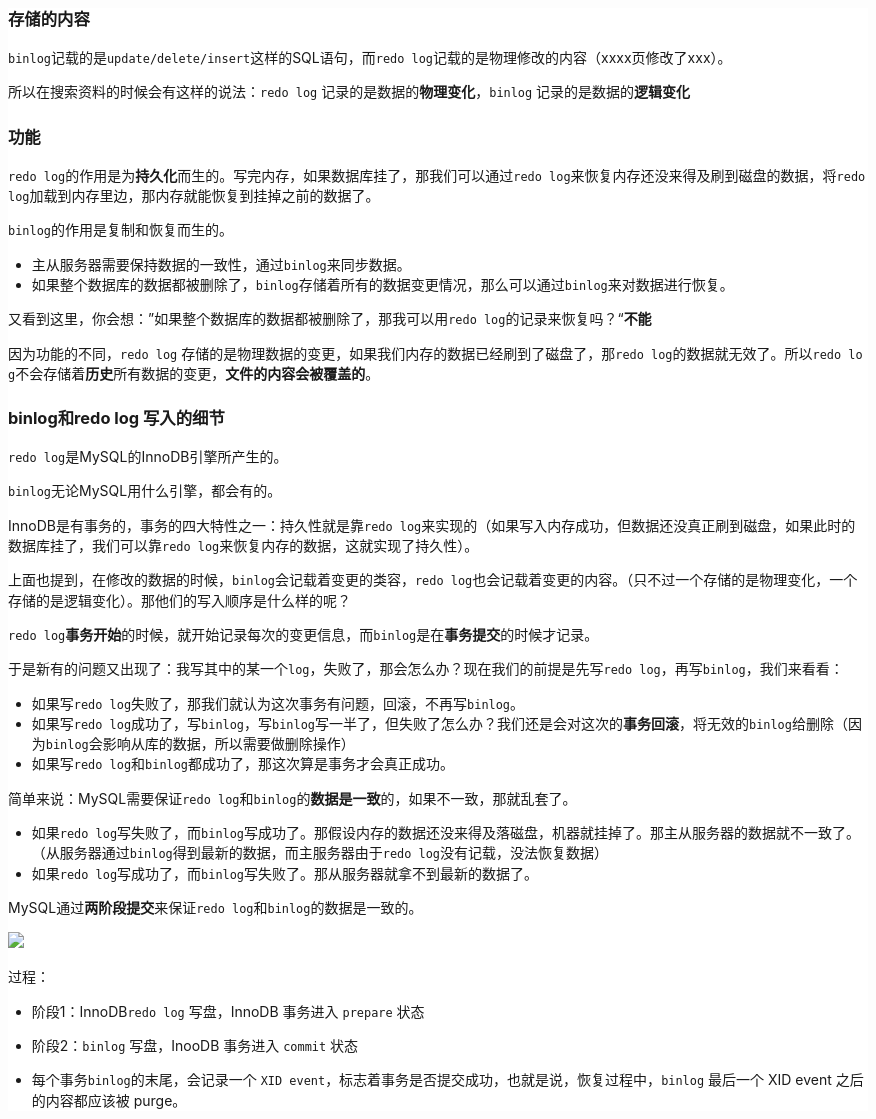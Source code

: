 ### 存储的内容

`binlog`记载的是`update/delete/insert`这样的SQL语句，而`redo log`记载的是物理修改的内容（xxxx页修改了xxx）。

所以在搜索资料的时候会有这样的说法：`redo log` 记录的是数据的**物理变化**，`binlog` 记录的是数据的**逻辑变化**

### 功能

`redo log`的作用是为**持久化**而生的。写完内存，如果数据库挂了，那我们可以通过`redo log`来恢复内存还没来得及刷到磁盘的数据，将`redo log`加载到内存里边，那内存就能恢复到挂掉之前的数据了。

`binlog`的作用是复制和恢复而生的。

*   主从服务器需要保持数据的一致性，通过`binlog`来同步数据。
*   如果整个数据库的数据都被删除了，`binlog`存储着所有的数据变更情况，那么可以通过`binlog`来对数据进行恢复。

又看到这里，你会想：”如果整个数据库的数据都被删除了，那我可以用`redo log`的记录来恢复吗？“**不能**

因为功能的不同，`redo log` 存储的是物理数据的变更，如果我们内存的数据已经刷到了磁盘了，那`redo log`的数据就无效了。所以`redo log`不会存储着**历史**所有数据的变更，**文件的内容会被覆盖的**。

### binlog和redo log 写入的细节

`redo log`是MySQL的InnoDB引擎所产生的。

`binlog`无论MySQL用什么引擎，都会有的。

InnoDB是有事务的，事务的四大特性之一：持久性就是靠`redo log`来实现的（如果写入内存成功，但数据还没真正刷到磁盘，如果此时的数据库挂了，我们可以靠`redo log`来恢复内存的数据，这就实现了持久性）。

上面也提到，在修改的数据的时候，`binlog`会记载着变更的类容，`redo log`也会记载着变更的内容。（只不过一个存储的是物理变化，一个存储的是逻辑变化）。那他们的写入顺序是什么样的呢？

`redo log`**事务开始**的时候，就开始记录每次的变更信息，而`binlog`是在**事务提交**的时候才记录。

于是新有的问题又出现了：我写其中的某一个`log`，失败了，那会怎么办？现在我们的前提是先写`redo log`，再写`binlog`，我们来看看：

*   如果写`redo log`失败了，那我们就认为这次事务有问题，回滚，不再写`binlog`。
*   如果写`redo log`成功了，写`binlog`，写`binlog`写一半了，但失败了怎么办？我们还是会对这次的**事务回滚**，将无效的`binlog`给删除（因为`binlog`会影响从库的数据，所以需要做删除操作）
*   如果写`redo log`和`binlog`都成功了，那这次算是事务才会真正成功。

简单来说：MySQL需要保证`redo log`和`binlog`的**数据是一致**的，如果不一致，那就乱套了。

*   如果`redo log`写失败了，而`binlog`写成功了。那假设内存的数据还没来得及落磁盘，机器就挂掉了。那主从服务器的数据就不一致了。（从服务器通过`binlog`得到最新的数据，而主服务器由于`redo log`没有记载，没法恢复数据）
*   如果`redo log`写成功了，而`binlog`写失败了。那从服务器就拿不到最新的数据了。

MySQL通过**两阶段提交**来保证`redo log`和`binlog`的数据是一致的。

![](/images/jueJin/170bce05610a74a.png)

过程：

*   阶段1：InnoDB`redo log` 写盘，InnoDB 事务进入 `prepare` 状态
    
*   阶段2：`binlog` 写盘，InooDB 事务进入 `commit` 状态
    
*   每个事务`binlog`的末尾，会记录一个 `XID event`，标志着事务是否提交成功，也就是说，恢复过程中，`binlog` 最后一个 XID event 之后的内容都应该被 purge。
    
